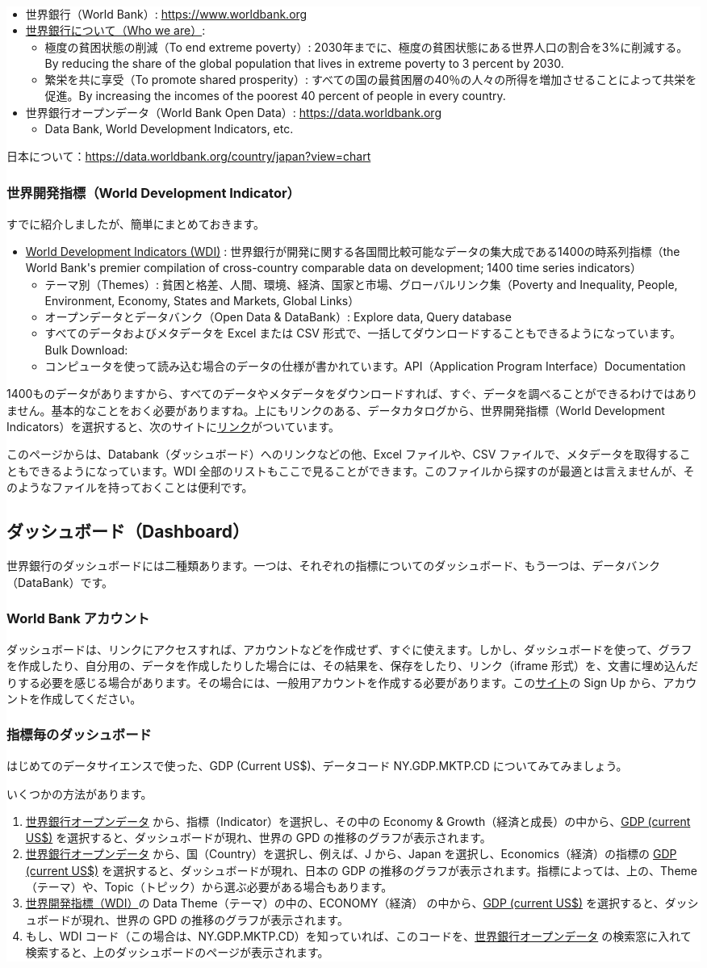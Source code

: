 -   世界銀行（World Bank）: <https://www.worldbank.org>
-   [世界銀行について（Who we are）](https://www.worldbank.org/en/who-we-are):
    -   極度の貧困状態の削減（To end extreme poverty）: 2030年までに、極度の貧困状態にある世界人口の割合を3%に削減する。By reducing the share of the global population that lives in extreme poverty to 3 percent by 2030.
    -   繁栄を共に享受（To promote shared prosperity）: すべての国の最貧困層の40％の人々の所得を増加させることによって共栄を促進。By increasing the incomes of the poorest 40 percent of people in every country.
-   世界銀行オープンデータ（World Bank Open Data）: <https://data.worldbank.org>
    -   Data Bank, World Development Indicators, etc.

日本について：<https://data.worldbank.org/country/japan?view=chart>

### 世界開発指標（World Development Indicator）

すでに紹介しましたが、簡単にまとめておきます。

-   [World Development Indicators (WDI)](https://datatopics.worldbank.org/world-development-indicators/) : 世界銀行が開発に関する各国間比較可能なデータの集大成である1400の時系列指標（the World Bank's premier compilation of cross-country comparable data on development; 1400 time series indicators）
    -   テーマ別（Themes）: 貧困と格差、人間、環境、経済、国家と市場、グローバルリンク集（Poverty and Inequality, People, Environment, Economy, States and Markets, Global Links）
    -   オープンデータとデータバンク（Open Data & DataBank）: Explore data, Query database
    -   すべてのデータおよびメタデータを Excel または CSV 形式で、一括してダウンロードすることもできるようになっています。Bulk Download:
    -   コンピュータを使って読み込む場合のデータの仕様が書かれています。API（Application Program Interface）Documentation

1400ものデータがありますから、すべてのデータやメタデータをダウンロードすれば、すぐ、データを調べることができるわけではありません。基本的なことをおく必要がありますね。上にもリンクのある、データカタログから、世界開発指標（World Development Indicators）を選択すると、次のサイトに[リンク](https://datacatalog.worldbank.org/search/dataset/0037712/World-Development-Indicators)がついています。

このページからは、Databank（ダッシュボード）へのリンクなどの他、Excel ファイルや、CSV ファイルで、メタデータを取得することもできるようになっています。WDI 全部のリストもここで見ることができます。このファイルから探すのが最適とは言えませんが、そのようなファイルを持っておくことは便利です。

## ダッシュボード（Dashboard）

世界銀行のダッシュボードには二種類あります。一つは、それぞれの指標についてのダッシュボード、もう一つは、データバンク（DataBank）です。

### World Bank アカウント

ダッシュボードは、リンクにアクセスすれば、アカウントなどを作成せず、すぐに使えます。しかし、ダッシュボードを使って、グラフを作成したり、自分用の、データを作成したりした場合には、その結果を、保存をしたり、リンク（iframe 形式）を、文書に埋め込んだりする必要を感じる場合があります。その場合には、一般用アカウントを作成する必要があります。この[サイト](https://login.worldbankgroup.org/worldbankgroupb2c.onmicrosoft.com/b2c_1_wbg-solexternal_sisu/oauth2/v2.0/authorize?client_id=7077d845-b099-4fca-9f1b-8fcaade1524c&scope=openid%20profile%20offline_access&redirect_uri=https%3A%2F%2Fpip.worldbank.org%2Fsol%2F&client-request-id=a3010f0e-81e7-45c4-b519-d8e044d3a89b&response_mode=fragment&response_type=code&x-client-SKU=msal.js.browser&x-client-VER=2.34.0&client_info=1&code_challenge=Ome3V78SVvRRXZvJ3DjMvKDuE5CE-N59RHOY09WJ_LY&code_challenge_method=S256&nonce=0a59c36f-97dd-4369-a233-544b6a6393eb&state=eyJpZCI6Ijc3M2MxM2MzLTg5OTItNDEwMS05MmJkLWYyZThmZDQwNjdlZiIsIm1ldGEiOnsiaW50ZXJhY3Rpb25UeXBlIjoicmVkaXJlY3QifX0%3D)の Sign Up から、アカウントを作成してください。

### 指標毎のダッシュボード

はじめてのデータサイエンスで使った、GDP (Current US\$)、データコード NY.GDP.MKTP.CD についてみてみましょう。

いくつかの方法があります。

1.  [世界銀行オープンデータ](https://data.worldbank.org) から、指標（Indicator）を選択し、その中の Economy & Growth（経済と成長）の中から、[GDP (current US\$)](https://data.worldbank.org/indicator/NY.GDP.MKTP.CD?view=chart) を選択すると、ダッシュボードが現れ、世界の GPD の推移のグラフが表示されます。
2.  [世界銀行オープンデータ](https://data.worldbank.org) から、国（Country）を選択し、例えば、J から、Japan を選択し、Economics（経済）の指標の [GDP (current US\$)](#0) を選択すると、ダッシュボードが現れ、日本の GDP の推移のグラフが表示されます。指標によっては、上の、Theme（テーマ）や、Topic（トピック）から選ぶ必要がある場合もあります。
3.  [世界開発指標（WDI）](https://datatopics.worldbank.org/world-development-indicators/)の Data Theme（テーマ）の中の、ECONOMY（経済） の中から、[GDP (current US\$)](https://data.worldbank.org/indicator/NY.GDP.MKTP.CD?view=chart) を選択すると、ダッシュボードが現れ、世界の GPD の推移のグラフが表示されます。
4.  もし、WDI コード（この場合は、NY.GDP.MKTP.CD）を知っていれば、このコードを、[世界銀行オープンデータ](https://data.worldbank.org) の検索窓に入れて検索すると、上のダッシュボードのページが表示されます。
